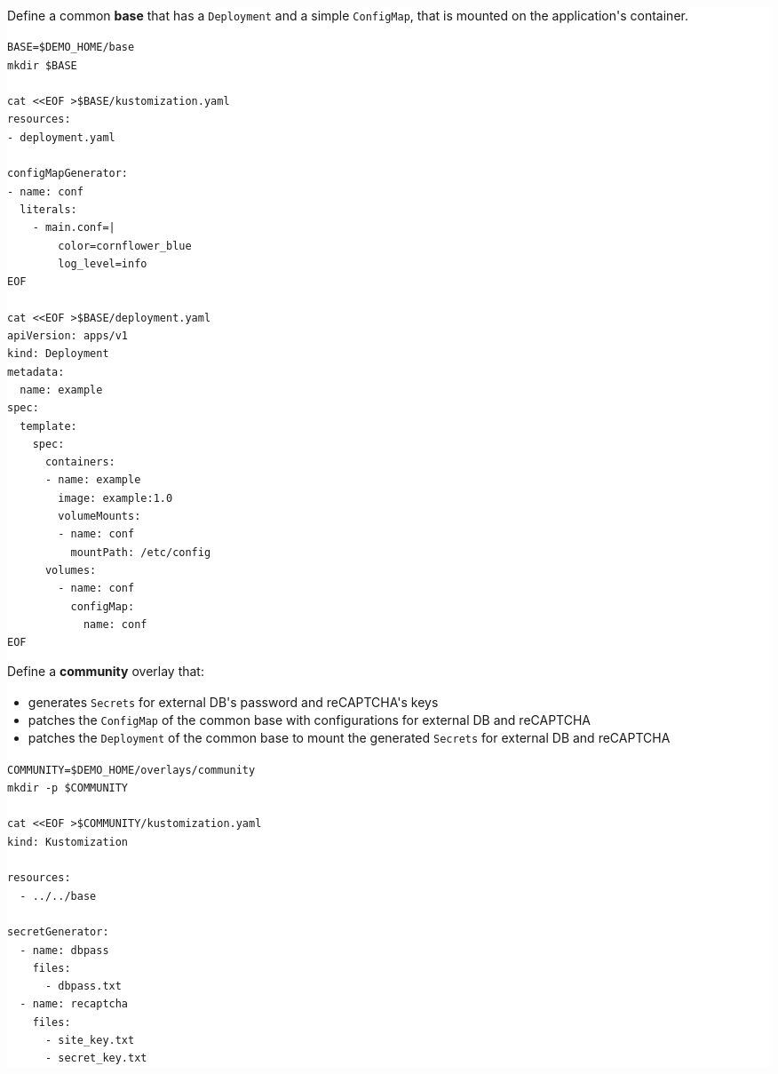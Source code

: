 Define a common **base** that has a `Deployment` and a simple `ConfigMap`, that
is mounted on the application's container.

```shell
BASE=$DEMO_HOME/base
mkdir $BASE

cat <<EOF >$BASE/kustomization.yaml
resources:
- deployment.yaml

configMapGenerator:
- name: conf
  literals:
    - main.conf=|
        color=cornflower_blue
        log_level=info
EOF

cat <<EOF >$BASE/deployment.yaml
apiVersion: apps/v1
kind: Deployment
metadata:
  name: example
spec:
  template:
    spec:
      containers:
      - name: example
        image: example:1.0
        volumeMounts:
        - name: conf
          mountPath: /etc/config
      volumes:
        - name: conf
          configMap:
            name: conf
EOF
```

Define a **community** overlay that:

- generates `Secrets` for external DB's password and reCAPTCHA's keys
- patches the `ConfigMap` of the common base with configurations for external DB
  and reCAPTCHA
- patches the `Deployment` of the common base to mount the generated `Secrets`
  for external DB and reCAPTCHA

```shell
COMMUNITY=$DEMO_HOME/overlays/community
mkdir -p $COMMUNITY

cat <<EOF >$COMMUNITY/kustomization.yaml
kind: Kustomization

resources:
  - ../../base

secretGenerator:
  - name: dbpass
    files:
      - dbpass.txt
  - name: recaptcha
    files:
      - site_key.txt
      - secret_key.txt
```